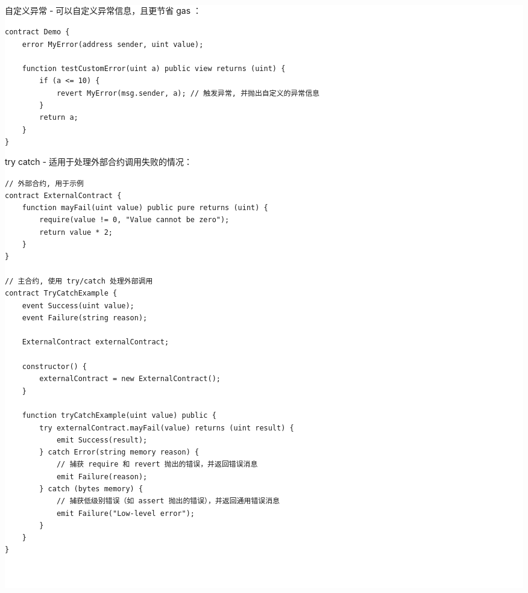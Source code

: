 自定义异常 - 可以自定义异常信息，且更节省 gas ：

```solidity
contract Demo {
    error MyError(address sender, uint value);

    function testCustomError(uint a) public view returns (uint) {
        if (a <= 10) {
            revert MyError(msg.sender, a); // 触发异常, 并抛出自定义的异常信息
        }
        return a;
    }
}
```

try catch - 适用于处理外部合约调用失败的情况：

```solidity
// 外部合约, 用于示例
contract ExternalContract {
    function mayFail(uint value) public pure returns (uint) {
        require(value != 0, "Value cannot be zero");
        return value * 2;
    }
}

// 主合约, 使用 try/catch 处理外部调用
contract TryCatchExample {
    event Success(uint value);
    event Failure(string reason);

    ExternalContract externalContract;

    constructor() {
        externalContract = new ExternalContract();
    }

    function tryCatchExample(uint value) public {
        try externalContract.mayFail(value) returns (uint result) {
            emit Success(result);
        } catch Error(string memory reason) {
            // 捕获 require 和 revert 抛出的错误，并返回错误消息
            emit Failure(reason);
        } catch (bytes memory) {
            // 捕获低级别错误（如 assert 抛出的错误），并返回通用错误消息
            emit Failure("Low-level error");
        }
    }
}
```



<br><br>
